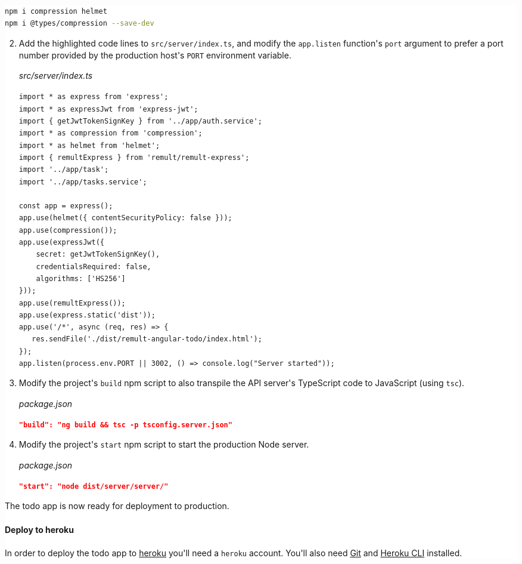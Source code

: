    ```sh
   npm i compression helmet
   npm i @types/compression --save-dev
   ```

2. Add the highlighted code lines to `src/server/index.ts`, and modify the `app.listen` function's `port` argument to prefer a port number provided by the production host's `PORT` environment variable.

   *src/server/index.ts*
   ```ts{4-5,11-12,19-23}
   import * as express from 'express';
   import * as expressJwt from 'express-jwt';
   import { getJwtTokenSignKey } from '../app/auth.service';
   import * as compression from 'compression';
   import * as helmet from 'helmet';
   import { remultExpress } from 'remult/remult-express';
   import '../app/task';
   import '../app/tasks.service';
   
   const app = express();
   app.use(helmet({ contentSecurityPolicy: false }));
   app.use(compression());
   app.use(expressJwt({
       secret: getJwtTokenSignKey(),
       credentialsRequired: false,
       algorithms: ['HS256']
   }));
   app.use(remultExpress());
   app.use(express.static('dist'));       
   app.use('/*', async (req, res) => {
      res.sendFile('./dist/remult-angular-todo/index.html');
   });
   app.listen(process.env.PORT || 3002, () => console.log("Server started"));
   ```

3. Modify the project's `build` npm script to also transpile the API server's TypeScript code to JavaScript (using `tsc`).

   *package.json*
   ```json
   "build": "ng build && tsc -p tsconfig.server.json"
   ```

4. Modify the project's `start` npm script to start the production Node server.

   *package.json*
   ```json
   "start": "node dist/server/server/"
   ```

The todo app is now ready for deployment to production.

#### Deploy to heroku

In order to deploy the todo app to [heroku](https://www.heroku.com/) you'll need a `heroku` account. You'll also need [Git](https://git-scm.com/book/en/v2/Getting-Started-Installing-Git) and [Heroku CLI](https://devcenter.heroku.com/articles/heroku-cli#download-and-install) installed.
